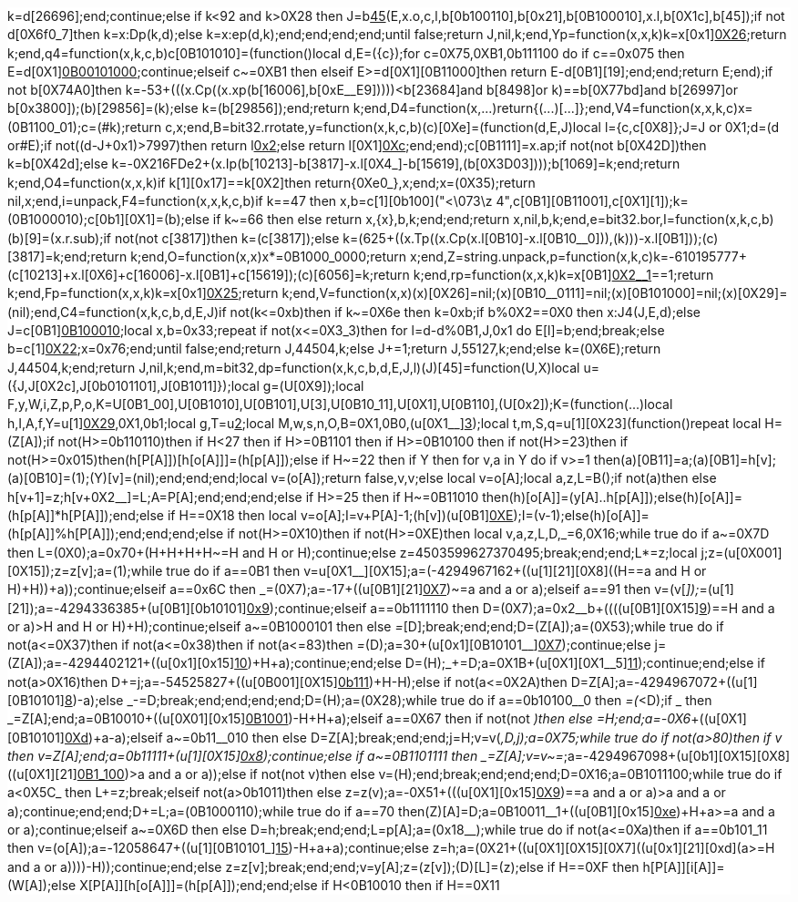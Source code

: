 k=d[26696];end;continue;else if k<92 and k>0X28 then J=b[45](J,b[0B1_1101__])(E,x.o,c,l,b[0b100110],b[0x21],b[0B100010],x.l,b[0X1c],b[45]);if not d[0X6f0_7]then k=x:Dp(k,d);else k=x:ep(d,k);end;end;end;end;until false;return J,nil,k;end,Yp=function(x,x,k)k=x[0x1][0X26]();return k;end,q4=function(x,k,c,b)c[0B101010]=(function()local d,E=({c});for c=0X75,0XB1,0b111100 do if c==0x075 then E=d[0X1][0B00101000]();continue;elseif c~=0XB1 then elseif E>=d[0X1][0B11000]then return E-d[0B1][19];end;end;return E;end);if not b[0X74A0]then k=-53+(((x.Cp((x.xp(b[16006],b[0xE__E9]))))<b[23684]and b[8498]or k)==b[0X77bd]and b[26997]or b[0x3800]);(b)[29856]=(k);else k=(b[29856]);end;return k;end,D4=function(x,...)return{(...)[...]};end,V4=function(x,x,k,c)x=(0B1100_01);c=(#k);return c,x;end,B=bit32.rrotate,y=function(x,k,c,b)(c)[0Xe]=(function(d,E,J)local l={c,c[0X8]};J=J or 0X1;d=(d or#E);if not((d-J+0x1)>7997)then return l[0x2](E,J,d);else return l[0X1][0Xc](E,J,d);end;end);c[0B1111]=x.ap;if not(not b[0X42D])then k=b[0X42d];else k=-0X216FDe2+(x.Ip(b[10213]-b[3817]-x.l[0X4_]-b[15619],(b[0X3D03])));b[1069]=k;end;return k;end,O4=function(x,x,k)if k[1][0x17]==k[0X2]then return{0Xe0_},x;end;x=(0X35);return nil,x;end,i=unpack,F4=function(x,x,k,c,b)if k==47 then x,b=c[1][0b100]("\<\073\z  4",c[0B1][0B11001],c[0X1][1]);k=(0B1000010);c[0b1][0X1]=(b);else if k~=66 then else return x,{x},b,k;end;end;return x,nil,b,k;end,e=bit32.bor,I=function(x,k,c,b)(b)[9]=(x.r.sub);if not(not c[3817])then k=(c[3817]);else k=(625+((x.Tp((x.Cp(x.l[0B10]-x.l[0B10__0])),(k)))-x.l[0B1]));(c)[3817]=k;end;return k;end,O=function(x,x)x*=0B1000_0000;return x;end,Z=string.unpack,p=function(x,k,c)k=-610195777+(c[10213]+x.l[0X6]+c[16006]-x.l[0B1]+c[15619]);(c)[6056]=k;return k;end,rp=function(x,x,k)k=x[0B1][0X2__1]()==1;return k;end,Fp=function(x,x,k)k=x[0x1][0X25]();return k;end,V=function(x,x)(x)[0X26]=nil;(x)[0B10__0111]=nil;(x)[0B101000]=nil;(x)[0X29]=(nil);end,C4=function(x,k,c,b,d,E,J)if not(k<=0xb)then if k~=0X6e then k=0xb;if b%0X2==0X0 then x:J4(J,E,d);else J=c[0B1][0B100010]();local x,b=0x33;repeat if not(x<=0X3_3)then for l=d-d%0B1,J,0x1 do E[l]=b;end;break;else b=c[1][0X22]();x=0x76;end;until false;end;return J,44504,k;else J+=1;return J,55127,k;end;else k=(0X6E);return J,44504,k;end;return J,nil,k;end,m=bit32,dp=function(x,k,c,b,d,E,J,l)(J)[45]=function(U,X)local u=({J,J[0X2c],J[0b0101101],J[0B1011]});local g=(U[0X9]);local F,y,W,i,Z,p,P,o,K=U[0B1_00],U[0B1010],U[0B101],U[3],U[0B10_11],U[0X1],U[0B110],(U[0x2]);K=(function(...)local h,I,A,f,Y=u[1][0X29](g),0X1,0b1;local g,T=u[2](...);local M,w,s,n,O,B=0X1,0B0,(u[0X1__][3]());local t,m,S,q=u[1][0X23](function()repeat local H=(Z[A]);if not(H>=0b110110)then if H<27 then if H>=0B1101 then if H>=0B10100 then if not(H>=23)then if not(H>=0x015)then(h[P[A]])[h[o[A]]]=(h[p[A]]);else if H~=22 then if Y then for v,a in Y do if v>=1 then(a)[0B11]=a;(a)[0B1]=h[v];(a)[0B10]=(1);(Y)[v]=(nil);end;end;end;local v=(o[A]);return false,v,v;else local v=o[A];local a,z,L=B();if not(a)then else h[v+1]=z;h[v+0X2__]=L;A=P[A];end;end;end;else if H>=25 then if H~=0B11010 then(h)[o[A]]=(y[A]..h[p[A]]);else(h)[o[A]]=(h[p[A]]*h[P[A]]);end;else if H==0X18 then local v=o[A];I=v+P[A]-1;(h[v])(u[0B1][0XE](I,h,v+0X1));I=(v-1);else(h)[o[A]]=(h[p[A]]%h[P[A]]);end;end;end;else if not(H>=0X10)then if not(H>=0XE)then local v,a,z,L,D,_=6,0X16;while true do if a~=0X7D then L=(0X0);a=0x70+(H+H+H+H~=H and H or H);continue;else z=4503599627370495;break;end;end;L*=z;local j;z=(u[0X001][0X15]);z=z[v];a=(1);while true do if a==0B1 then v=u[0X1__][0X15];a=(-4294967162+((u[1][21][0X8]((H==a and H or H)+H))+a));continue;elseif a==0x6C then _=(0X7);a=-17+((u[0B1][21][0X7](H+H-a,H,a))~=a and a or a);elseif a==91 then v=(v[_]);_=(u[1][21]);a=-4294336385+(u[0B1][0b10101][0x9]((u[0X1__][0B10101][0xa](H-a,(H)))-a,a));continue;elseif a==0b1111110 then D=(0X7);a=0x2__b+((((u[0B1][0X15][9](H))==H and a or a)>H and H or H)+H);continue;elseif a~=0B1000101 then else _=_[D];break;end;end;D=(Z[A]);a=(0X53);while true do if not(a<=0X37)then if not(a<=0x38)then if not(a<=83)then _=_(D);a=30+(u[0x1][0B10101__][0X7](H+H-a+a));continue;else j=(Z[A]);a=-4294402121+((u[0x1][0x15][10](H-a,(H)))+H+a);continue;end;else D=(H);_+=D;a=0X1B+(u[0X1][0X1__5][11]((u[0B1][0x15][0B1100__](a+a,(H)))+H));continue;end;else if not(a>0X16)then D+=j;a=-54525827+((u[0B001][0X15][0b111]((u[0X1][0X15][10](H,(a)))))+H-H);else if not(a<=0X2A)then D=Z[A];a=-4294967072+((u[1][0B10101][8]((u[0B1_][0b10101][0B111](H+a,a,H))))-a);else _-=D;break;end;end;end;end;D=(H);a=(0X28);while true do if a==0b10100__0 then _=(_<D);if _ then _=Z[A];end;a=0B10010+((u[0X01][0x15][0B1001](H,a))-H+H+a);elseif a==0X67 then if not(not _)then else _=H;end;a=-0X6__+((u[0X1][0B10101][0Xd](H-H))+a-a);elseif a~=0b11__010 then else D=Z[A];break;end;end;j=H;v=v(_,D,j);a=0X75;while true do if not(a>80)then if v then v=Z[A];end;a=0b11111+(u[1][0X15][0x8]((u[0X1][0b10101][0X8](a))-a+a));continue;else if a~=0B1101111 then _=Z[A];v=v~=_;a=-4294967098+(u[0b1][0X15][0X8]((u[0X1][21][0B1_100]((u[0X1][0b10101][0xA](a,(H))),(H)))>a and a or a));else if not(not v)then else v=(H);end;break;end;end;end;D=0X16;a=0B1011100;while true do if a<0X5C_ then L+=z;break;elseif not(a>0b1011)then else z=z(v);a=-0X51+(((u[0X1][0x15][0X9]((u[1][0x15][0x009](a,a))))==a and a or a)>a and a or a);continue;end;end;D+=L;a=(0B1000110);while true do if a==70 then(Z)[A]=D;a=0B10011__1+((u[0B1][0x15][0xe](H,(H)))+H+a>=a and a or a);continue;elseif a~=0X6D then else D=h;break;end;end;L=p[A];a=(0x18__);while true do if not(a<=0Xa)then if a==0b101_11 then v=(o[A]);a=-12058647+((u[1][0B10101_][15](a,(H)))-H+a+a);continue;else z=h;a=(0X21+((u[0X1][0X15][0X7]((u[0x1][21][0xd](a>=H and a or a))))-H));continue;end;else z=z[v];break;end;end;v=y[A];z=(z[v]);(D)[L]=(z);else if H==0XF then h[P[A]][i[A]]=(W[A]);else X[P[A]][h[o[A]]]=(h[p[A]]);end;end;else if H<0B10010 then if H==0X11